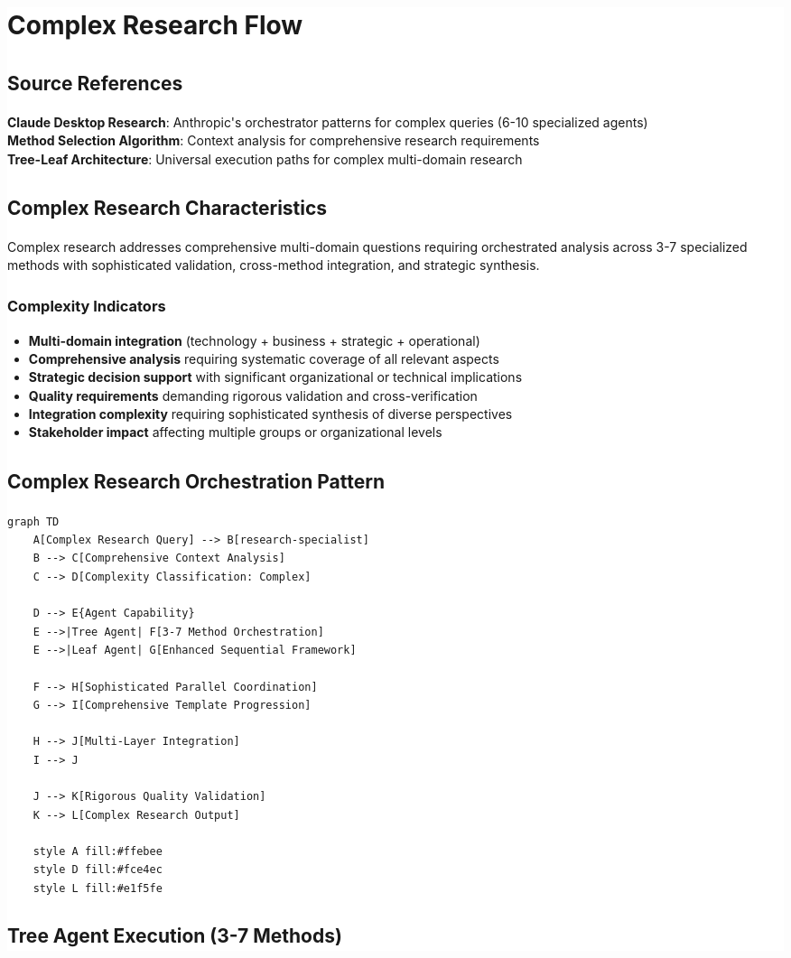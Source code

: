 # Complex Research Flow

## Source References
**Claude Desktop Research**: Anthropic's orchestrator patterns for complex queries (6-10 specialized agents)  
**Method Selection Algorithm**: Context analysis for comprehensive research requirements  
**Tree-Leaf Architecture**: Universal execution paths for complex multi-domain research

## Complex Research Characteristics

Complex research addresses comprehensive multi-domain questions requiring orchestrated analysis across 3-7 specialized methods with sophisticated validation, cross-method integration, and strategic synthesis.

### Complexity Indicators
- **Multi-domain integration** (technology + business + strategic + operational)
- **Comprehensive analysis** requiring systematic coverage of all relevant aspects
- **Strategic decision support** with significant organizational or technical implications
- **Quality requirements** demanding rigorous validation and cross-verification
- **Integration complexity** requiring sophisticated synthesis of diverse perspectives
- **Stakeholder impact** affecting multiple groups or organizational levels

## Complex Research Orchestration Pattern

```mermaid
graph TD
    A[Complex Research Query] --> B[research-specialist]
    B --> C[Comprehensive Context Analysis]
    C --> D[Complexity Classification: Complex]
    
    D --> E{Agent Capability}
    E -->|Tree Agent| F[3-7 Method Orchestration]
    E -->|Leaf Agent| G[Enhanced Sequential Framework]
    
    F --> H[Sophisticated Parallel Coordination]
    G --> I[Comprehensive Template Progression]
    
    H --> J[Multi-Layer Integration]
    I --> J
    
    J --> K[Rigorous Quality Validation]
    K --> L[Complex Research Output]
    
    style A fill:#ffebee
    style D fill:#fce4ec
    style L fill:#e1f5fe
```

## Tree Agent Execution (3-7 Methods)
